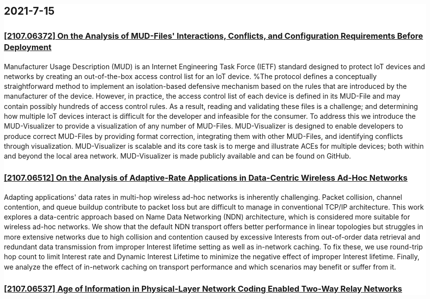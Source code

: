 
## 2021-7-15

### [[2107.06372] On the Analysis of MUD-Files' Interactions, Conflicts, and Configuration Requirements Before Deployment](http://arxiv.org/abs/2107.06372)


  Manufacturer Usage Description (MUD) is an Internet Engineering Task Force
(IETF) standard designed to protect IoT devices and networks by creating an
out-of-the-box access control list for an IoT device. %The protocol defines a
conceptually straightforward method to implement an isolation-based defensive
mechanism based on the rules that are introduced by the manufacturer of the
device. However, in practice, the access control list of each device is defined
in its MUD-File and may contain possibly hundreds of access control rules. As a
result, reading and validating these files is a challenge; and determining how
multiple IoT devices interact is difficult for the developer and infeasible for
the consumer. To address this we introduce the MUD-Visualizer to provide a
visualization of any number of MUD-Files. MUD-Visualizer is designed to enable
developers to produce correct MUD-Files by providing format correction,
integrating them with other MUD-Files, and identifying conflicts through
visualization. MUD-Visualizer is scalable and its core task is to merge and
illustrate ACEs for multiple devices; both within and beyond the local area
network. MUD-Visualizer is made publicly available and can be found on GitHub.

    

### [[2107.06512] On the Analysis of Adaptive-Rate Applications in Data-Centric Wireless Ad-Hoc Networks](http://arxiv.org/abs/2107.06512)


  Adapting applications' data rates in multi-hop wireless ad-hoc networks is
inherently challenging. Packet collision, channel contention, and queue buildup
contribute to packet loss but are difficult to manage in conventional TCP/IP
architecture. This work explores a data-centric approach based on Name Data
Networking (NDN) architecture, which is considered more suitable for wireless
ad-hoc networks. We show that the default NDN transport offers better
performance in linear topologies but struggles in more extensive networks due
to high collision and contention caused by excessive Interests from
out-of-order data retrieval and redundant data transmission from improper
Interest lifetime setting as well as in-network caching. To fix these, we use
round-trip hop count to limit Interest rate and Dynamic Interest Lifetime to
minimize the negative effect of improper Interest lifetime. Finally, we analyze
the effect of in-network caching on transport performance and which scenarios
may benefit or suffer from it.

    

### [[2107.06537] Age of Information in Physical-Layer Network Coding Enabled Two-Way Relay Networks](http://arxiv.org/abs/2107.06537)


